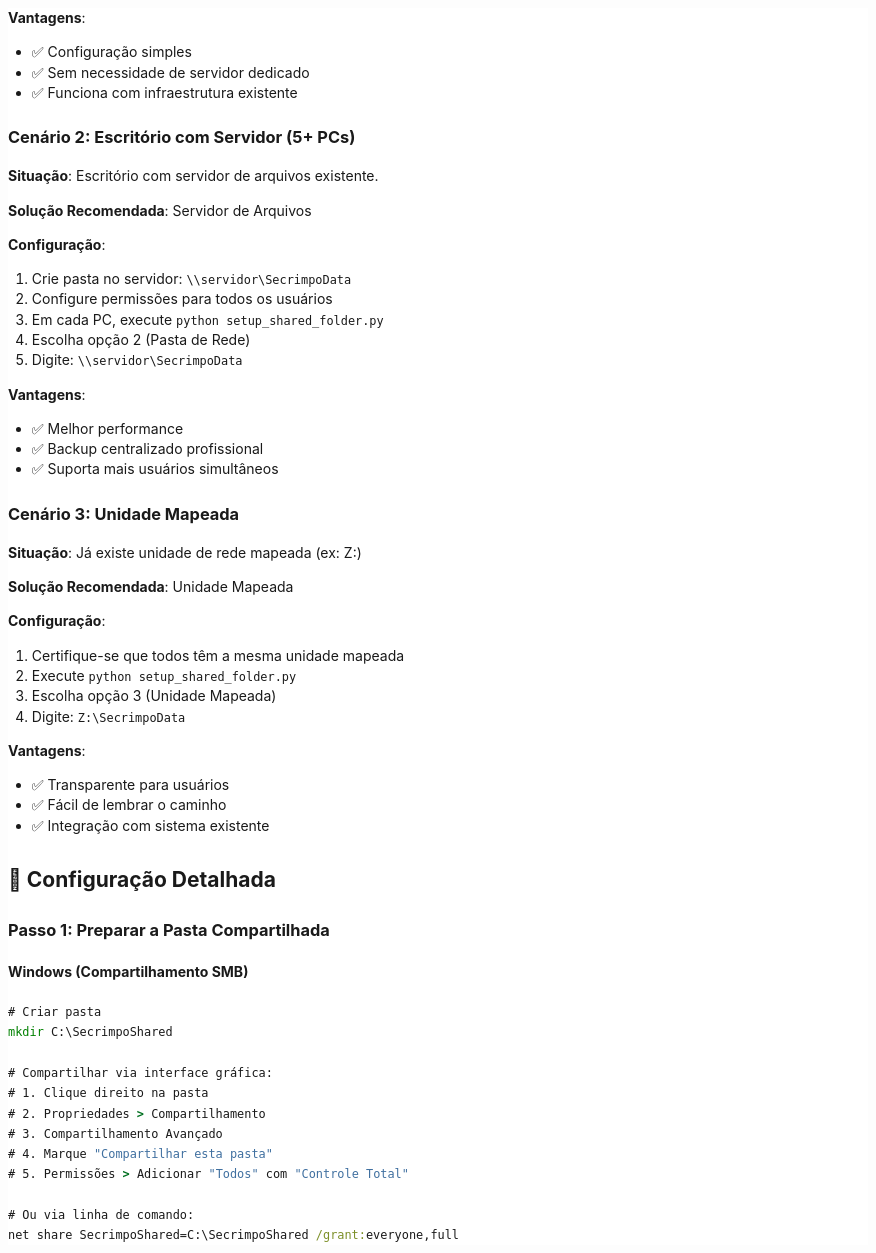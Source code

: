 **Vantagens**:
- ✅ Configuração simples
- ✅ Sem necessidade de servidor dedicado
- ✅ Funciona com infraestrutura existente

### Cenário 2: Escritório com Servidor (5+ PCs)

**Situação**: Escritório com servidor de arquivos existente.

**Solução Recomendada**: Servidor de Arquivos

**Configuração**:
1. Crie pasta no servidor: `\\servidor\SecrimpoData`
2. Configure permissões para todos os usuários
3. Em cada PC, execute `python setup_shared_folder.py`
4. Escolha opção 2 (Pasta de Rede)
5. Digite: `\\servidor\SecrimpoData`

**Vantagens**:
- ✅ Melhor performance
- ✅ Backup centralizado profissional
- ✅ Suporta mais usuários simultâneos

### Cenário 3: Unidade Mapeada

**Situação**: Já existe unidade de rede mapeada (ex: Z:)

**Solução Recomendada**: Unidade Mapeada

**Configuração**:
1. Certifique-se que todos têm a mesma unidade mapeada
2. Execute `python setup_shared_folder.py`
3. Escolha opção 3 (Unidade Mapeada)
4. Digite: `Z:\SecrimpoData`

**Vantagens**:
- ✅ Transparente para usuários
- ✅ Fácil de lembrar o caminho
- ✅ Integração com sistema existente

## 🔧 Configuração Detalhada

### Passo 1: Preparar a Pasta Compartilhada

#### Windows (Compartilhamento SMB)
```cmd
# Criar pasta
mkdir C:\SecrimpoShared

# Compartilhar via interface gráfica:
# 1. Clique direito na pasta
# 2. Propriedades > Compartilhamento
# 3. Compartilhamento Avançado
# 4. Marque "Compartilhar esta pasta"
# 5. Permissões > Adicionar "Todos" com "Controle Total"

# Ou via linha de comando:
net share SecrimpoShared=C:\SecrimpoShared /grant:everyone,full
```

